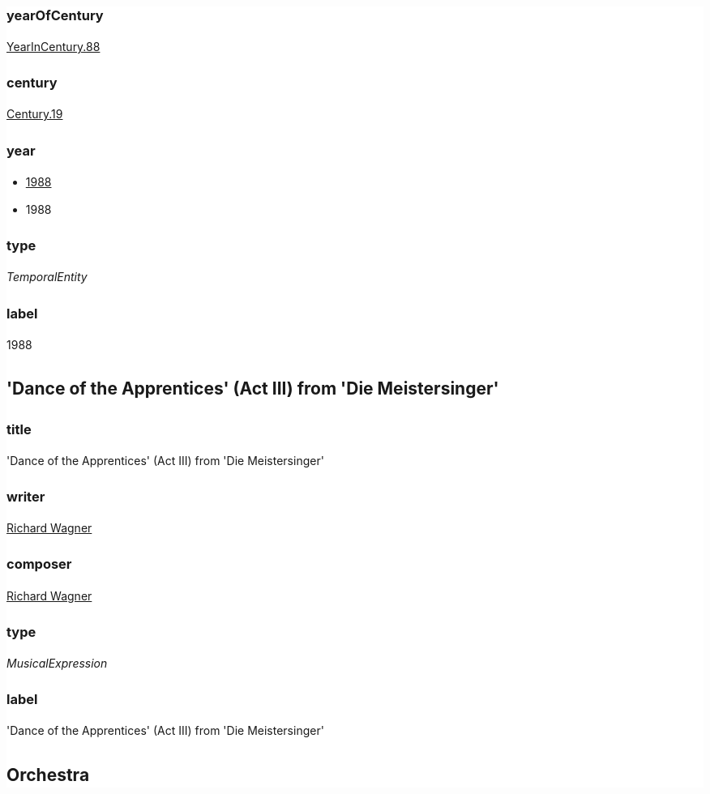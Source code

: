 ### yearOfCentury


[YearInCentury.88](#YearInCentury.88)

### century


[Century.19](#Century.19)

### year

 - [1988](#1988)

 - 1988

### type


*TemporalEntity*

### label


1988

## 'Dance of the Apprentices' (Act III) from 'Die Meistersinger'

### title


'Dance of the Apprentices' (Act III) from 'Die Meistersinger'

### writer


[Richard Wagner](#Richard-Wagner)

### composer


[Richard Wagner](#Richard-Wagner)

### type


*MusicalExpression*

### label


'Dance of the Apprentices' (Act III) from 'Die Meistersinger'

## Orchestra
